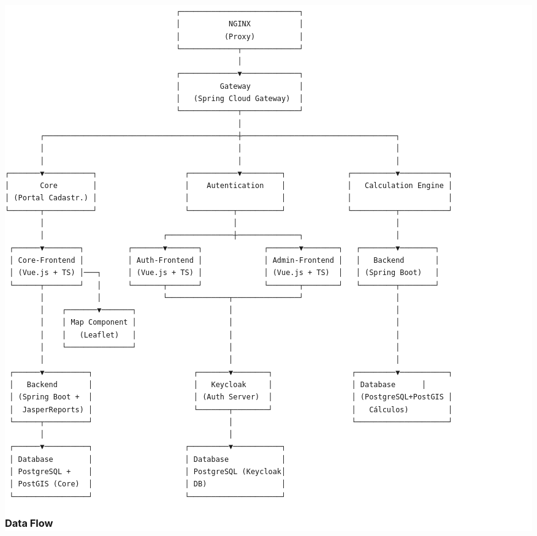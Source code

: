 ```
                                       ┌───────────────────────────┐
                                       │           NGINX           │
                                       │          (Proxy)          │
                                       └─────────────┬─────────────┘
                                                     │
                                       ┌─────────────▼─────────────┐
                                       │         Gateway           │
                                       │   (Spring Cloud Gateway)  │
                                       └─────────────┬─────────────┘
                                                     │
        ┌────────────────────────────────────────────┼───────────────────────────────────┐
        │                                            │                                   │
        │                                            │                                   │
┌───────▼───────────┐                    ┌───────────▼─────────┐              ┌──────────▼───────────┐
│       Core        │                    │    Autentication    │              │   Calculation Engine │
│ (Portal Cadastr.) │                    │                     │              │                      │
└───────┬───────────┘                    └──────────┬──────────┘              └──────────┬───────────┘
        │                                           │                                    │
        │                           ┌───────────────┼──────────────┐                     │
 ┌──────▼────────┐          ┌───────▼───────┐              ┌───────▼────────┐   ┌────────▼────────┐
 │ Core-Frontend │          │ Auth-Frontend │              │ Admin-Frontend │   │   Backend       │
 │ (Vue.js + TS) │───┐      │ (Vue.js + TS) │              │ (Vue.js + TS)  │   │ (Spring Boot)   │
 └──────┬────────┘   │      └───────┬───────┘              └───────┬────────┘   └────────┬────────┘
        │            │              └──────────────┬───────────────┘                     │
        │    ┌───────▼───────┐                     │                                     │
        │    │ Map Component │                     │                                     │
        │    │   (Leaflet)   │                     │                                     │
        │    └───────────────┘                     │                                     │
        │                                          │                                     │
 ┌──────▼──────────┐                       ┌───────▼────────┐                  ┌─────────▼───────────┐
 │   Backend       │                       │   Keycloak     │                  │ Database      │
 │ (Spring Boot +  │                       │ (Auth Server)  │                  │ (PostgreSQL+PostGIS │
 │  JasperReports) │                       └───────┬────────┘                  │   Cálculos)         │
 └──────┬──────────┘                               │                           └─────────────────────┘
        │                                          │
 ┌──────▼──────────┐                     ┌─────────▼───────────┐
 │ Database        │                     │ Database            │
 │ PostgreSQL +    │                     │ PostgreSQL (Keycloak│
 │ PostGIS (Core)  │                     │ DB)                 │
 └─────────────────┘                     └─────────────────────┘
```

### Data Flow
